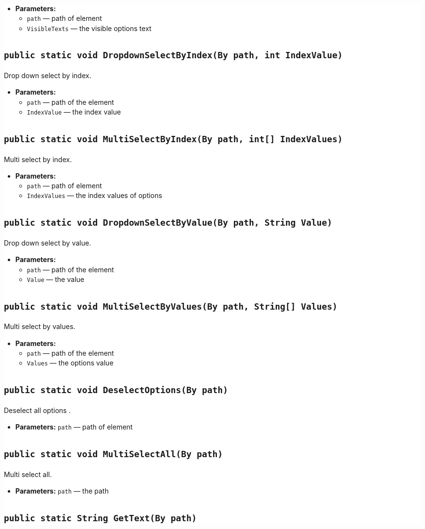  * **Parameters:**
   * `path` — path of element
   * `VisibleTexts` — the visible options text

## `public static void DropdownSelectByIndex(By path, int IndexValue)`

Drop down select by index.

 * **Parameters:**
   * `path` — path of the element
   * `IndexValue` — the index value

## `public static void MultiSelectByIndex(By path, int[] IndexValues)`

Multi select by index.

 * **Parameters:**
   * `path` — path of element
   * `IndexValues` — the index values of options

## `public static void DropdownSelectByValue(By path, String Value)`

Drop down select by value.

 * **Parameters:**
   * `path` — path of the element
   * `Value` — the value

## `public static void MultiSelectByValues(By path, String[] Values)`

Multi select by values.

 * **Parameters:**
   * `path` — path of the element
   * `Values` — the options value

## `public static void DeselectOptions(By path)`

Deselect all options .

 * **Parameters:** `path` — path of element

## `public static void MultiSelectAll(By path)`

Multi select all.

 * **Parameters:** `path` — the path

## `public static String GetText(By path)`
